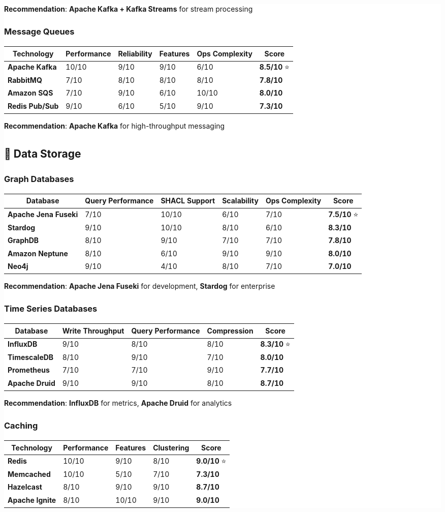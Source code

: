 **Recommendation**: **Apache Kafka + Kafka Streams** for stream processing

### Message Queues

| Technology | Performance | Reliability | Features | Ops Complexity | **Score** |
|------------|-------------|-------------|----------|----------------|-----------|
| **Apache Kafka** | 10/10 | 9/10 | 9/10 | 6/10 | **8.5/10** ⭐ |
| **RabbitMQ** | 7/10 | 8/10 | 8/10 | 8/10 | **7.8/10** |
| **Amazon SQS** | 7/10 | 9/10 | 6/10 | 10/10 | **8.0/10** |
| **Redis Pub/Sub** | 9/10 | 6/10 | 5/10 | 9/10 | **7.3/10** |

**Recommendation**: **Apache Kafka** for high-throughput messaging

## 💾 Data Storage

### Graph Databases

| Database | Query Performance | SHACL Support | Scalability | Ops Complexity | **Score** |
|----------|------------------|---------------|-------------|----------------|-----------|
| **Apache Jena Fuseki** | 7/10 | 10/10 | 6/10 | 7/10 | **7.5/10** ⭐ |
| **Stardog** | 9/10 | 10/10 | 8/10 | 6/10 | **8.3/10** |
| **GraphDB** | 8/10 | 9/10 | 7/10 | 7/10 | **7.8/10** |
| **Amazon Neptune** | 8/10 | 6/10 | 9/10 | 9/10 | **8.0/10** |
| **Neo4j** | 9/10 | 4/10 | 8/10 | 7/10 | **7.0/10** |

**Recommendation**: **Apache Jena Fuseki** for development, **Stardog** for enterprise

### Time Series Databases

| Database | Write Throughput | Query Performance | Compression | **Score** |
|----------|-----------------|------------------|-------------|-----------|
| **InfluxDB** | 9/10 | 8/10 | 8/10 | **8.3/10** ⭐ |
| **TimescaleDB** | 8/10 | 9/10 | 7/10 | **8.0/10** |
| **Prometheus** | 7/10 | 7/10 | 9/10 | **7.7/10** |
| **Apache Druid** | 9/10 | 9/10 | 8/10 | **8.7/10** |

**Recommendation**: **InfluxDB** for metrics, **Apache Druid** for analytics

### Caching

| Technology | Performance | Features | Clustering | **Score** |
|------------|-------------|----------|------------|-----------|
| **Redis** | 10/10 | 9/10 | 8/10 | **9.0/10** ⭐ |
| **Memcached** | 10/10 | 5/10 | 7/10 | **7.3/10** |
| **Hazelcast** | 8/10 | 9/10 | 9/10 | **8.7/10** |
| **Apache Ignite** | 8/10 | 10/10 | 9/10 | **9.0/10** |
